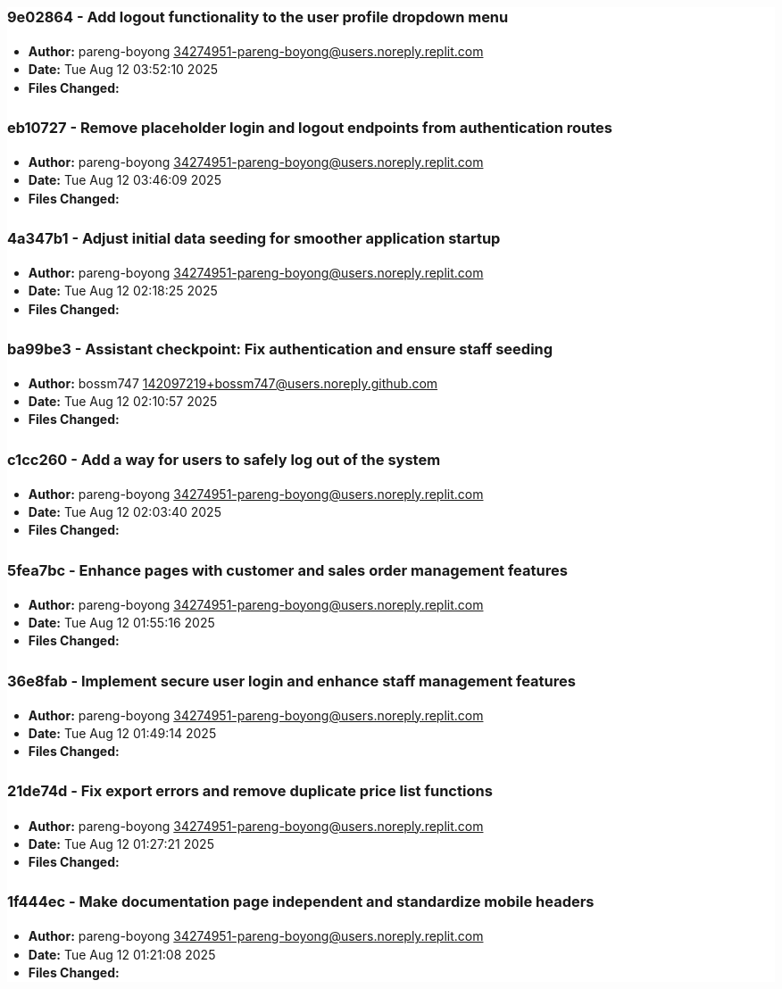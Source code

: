 ### 9e02864 - Add logout functionality to the user profile dropdown menu
- **Author:** pareng-boyong <34274951-pareng-boyong@users.noreply.replit.com>
- **Date:** Tue Aug 12 03:52:10 2025
- **Files Changed:** 

### eb10727 - Remove placeholder login and logout endpoints from authentication routes
- **Author:** pareng-boyong <34274951-pareng-boyong@users.noreply.replit.com>
- **Date:** Tue Aug 12 03:46:09 2025
- **Files Changed:** 

### 4a347b1 - Adjust initial data seeding for smoother application startup
- **Author:** pareng-boyong <34274951-pareng-boyong@users.noreply.replit.com>
- **Date:** Tue Aug 12 02:18:25 2025
- **Files Changed:** 

### ba99be3 - Assistant checkpoint: Fix authentication and ensure staff seeding
- **Author:** bossm747 <142097219+bossm747@users.noreply.github.com>
- **Date:** Tue Aug 12 02:10:57 2025
- **Files Changed:** 

### c1cc260 - Add a way for users to safely log out of the system
- **Author:** pareng-boyong <34274951-pareng-boyong@users.noreply.replit.com>
- **Date:** Tue Aug 12 02:03:40 2025
- **Files Changed:** 

### 5fea7bc - Enhance pages with customer and sales order management features
- **Author:** pareng-boyong <34274951-pareng-boyong@users.noreply.replit.com>
- **Date:** Tue Aug 12 01:55:16 2025
- **Files Changed:** 

### 36e8fab - Implement secure user login and enhance staff management features
- **Author:** pareng-boyong <34274951-pareng-boyong@users.noreply.replit.com>
- **Date:** Tue Aug 12 01:49:14 2025
- **Files Changed:** 

### 21de74d - Fix export errors and remove duplicate price list functions
- **Author:** pareng-boyong <34274951-pareng-boyong@users.noreply.replit.com>
- **Date:** Tue Aug 12 01:27:21 2025
- **Files Changed:** 

### 1f444ec - Make documentation page independent and standardize mobile headers
- **Author:** pareng-boyong <34274951-pareng-boyong@users.noreply.replit.com>
- **Date:** Tue Aug 12 01:21:08 2025
- **Files Changed:** 
